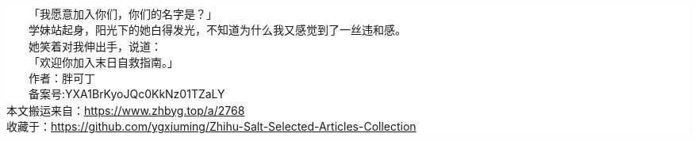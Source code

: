 &emsp;&emsp;「我愿意加入你们，你们的名字是？」  
&emsp;&emsp;学妹站起身，阳光下的她白得发光，不知道为什么我又感觉到了一丝违和感。  
&emsp;&emsp;她笑着对我伸出手，说道：  
&emsp;&emsp;「欢迎你加入末日自救指南。」  
&emsp;&emsp;作者：胖可丁  
&emsp;&emsp;备案号:YXA1BrKyoJQc0KkNz01TZaLY  
本文搬运来自：https://www.zhbyg.top/a/2768  
 收藏于：https://github.com/ygxiuming/Zhihu-Salt-Selected-Articles-Collection